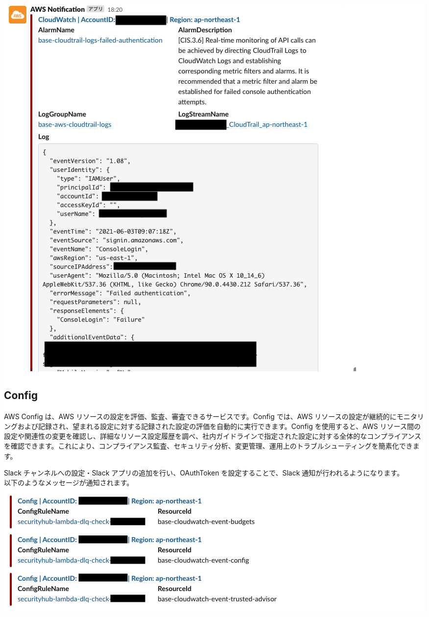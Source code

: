 ![CloudTrail](image/slack_cloudtrail.png)

## Config

AWS Config は、AWS リソースの設定を評価、監査、審査できるサービスです。Config では、AWS リソースの設定が継続的にモニタリングおよび記録され、望まれる設定に対する記録された設定の評価を自動的に実行できます。Config を使用すると、AWS リソース間の設定や関連性の変更を確認し、詳細なリソース設定履歴を調べ、社内ガイドラインで指定された設定に対する全体的なコンプライアンスを確認できます。これにより、コンプライアンス監査、セキュリティ分析、変更管理、運用上のトラブルシューティングを簡素化できます。

Slack チャンネルへの設定・Slack アプリの追加を行い、OAuthToken を設定することで、Slack 通知が行われるようになります。  
以下のようなメッセージが通知されます。

![Config](image/slack_config.png)
